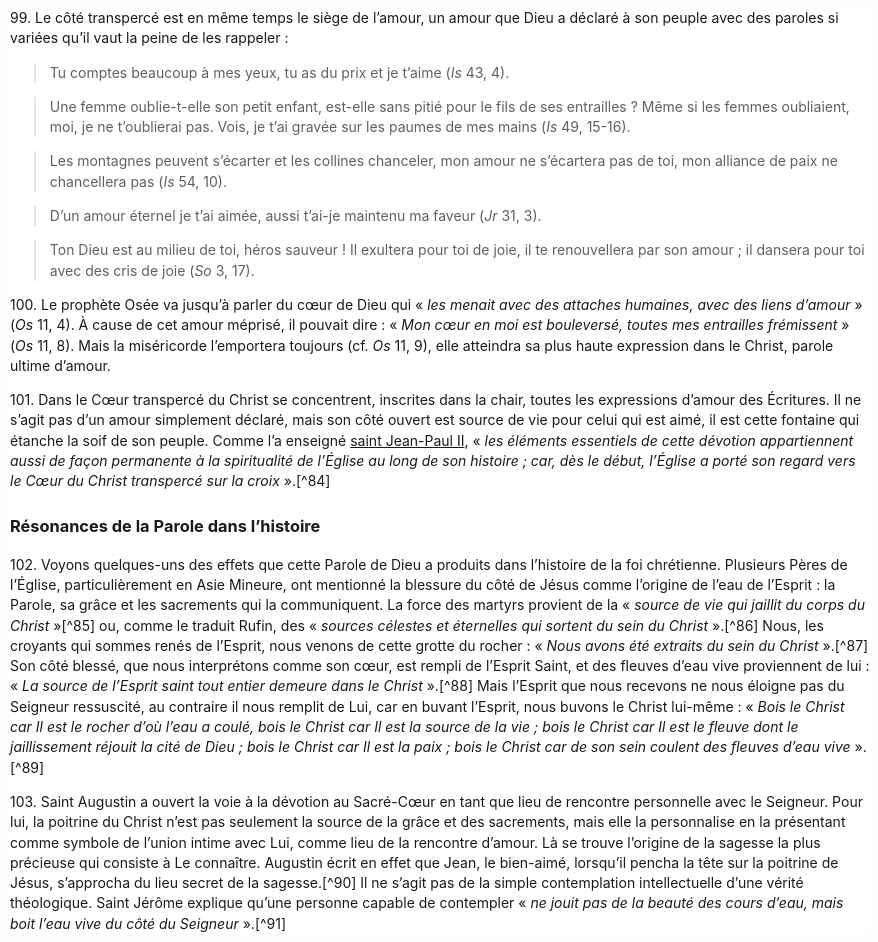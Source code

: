 99\. Le côté transpercé est en même temps le siège de l’amour, un amour que Dieu a déclaré à son peuple avec des paroles si variées qu’il vaut la peine de les rappeler :

> Tu comptes beaucoup à mes yeux, tu as du prix et je t’aime (_Is_ 43, 4).

> Une femme oublie-t-elle son petit enfant, est-elle sans pitié pour le fils de ses entrailles ? Même si les femmes oubliaient, moi, je ne t’oublierai pas. Vois, je t’ai gravée sur les paumes de mes mains (_Is_ 49, 15-16).

> Les montagnes peuvent s’écarter et les collines chanceler, mon amour ne s’écartera pas de toi, mon alliance de paix ne chancellera pas (_Is_ 54, 10).

> D’un amour éternel je t’ai aimée, aussi t’ai-je maintenu ma faveur (_Jr_ 31, 3).

> Ton Dieu est au milieu de toi, héros sauveur ! Il exultera pour toi de joie, il te renouvellera par son amour ; il dansera pour toi avec des cris de joie (_So_ 3, 17).

100\. Le prophète Osée va jusqu’à parler du cœur de Dieu qui « *les menait avec des attaches humaines, avec des liens d’amour* » (_Os_ 11, 4). À cause de cet amour méprisé, il pouvait dire : « *Mon cœur en moi est bouleversé, toutes mes entrailles frémissent* » (_Os_ 11, 8). Mais la miséricorde l’emportera toujours (cf. _Os_ 11, 9), elle atteindra sa plus haute expression dans le Christ, parole ultime d’amour.

101\. Dans le Cœur transpercé du Christ se concentrent, inscrites dans la chair, toutes les expressions d’amour des Écritures. Il ne s’agit pas d’un amour simplement déclaré, mais son côté ouvert est source de vie pour celui qui est aimé, il est cette fontaine qui étanche la soif de son peuple. Comme l’a enseigné [saint Jean-Paul II](https://www.vatican.va/content/john-paul-ii/fr.html), « *les éléments essentiels de cette dévotion appartiennent aussi de façon permanente à la spiritualité de l’Église au long de son histoire ; car, dès le début, l’Église a porté son regard vers le Cœur du Christ transpercé sur la croix* ».[^84]

### Résonances de la Parole dans l’histoire

102\. Voyons quelques-uns des effets que cette Parole de Dieu a produits dans l’histoire de la foi chrétienne. Plusieurs Pères de l’Église, particulièrement en Asie Mineure, ont mentionné la blessure du côté de Jésus comme l’origine de l’eau de l’Esprit : la Parole, sa grâce et les sacrements qui la communiquent. La force des martyrs provient de la « *source de vie qui jaillit du corps du Christ* »[^85] ou, comme le traduit Rufin, des « *sources célestes et éternelles qui sortent du sein du Christ* ».[^86] Nous, les croyants qui sommes renés de l’Esprit, nous venons de cette grotte du rocher : « *Nous avons été extraits du sein du Christ* ».[^87] Son côté blessé, que nous interprétons comme son cœur, est rempli de l’Esprit Saint, et des fleuves d’eau vive proviennent de lui : « *La source de l’Esprit saint tout entier demeure dans le Christ* ».[^88] Mais l’Esprit que nous recevons ne nous éloigne pas du Seigneur ressuscité, au contraire il nous remplit de Lui, car en buvant l’Esprit, nous buvons le Christ lui-même : « *Bois le Christ car Il est le rocher d’où l’eau a coulé, bois le Christ car Il est la source de la vie ; bois le Christ car Il est le fleuve dont le jaillissement réjouit la cité de Dieu ; bois le Christ car Il est la paix ; bois le Christ car de son sein coulent des fleuves d’eau vive* ».[^89]

103\. Saint Augustin a ouvert la voie à la dévotion au Sacré-Cœur en tant que lieu de rencontre personnelle avec le Seigneur. Pour lui, la poitrine du Christ n’est pas seulement la source de la grâce et des sacrements, mais elle la personnalise en la présentant comme symbole de l’union intime avec Lui, comme lieu de la rencontre d’amour. Là se trouve l’origine de la sagesse la plus précieuse qui consiste à Le connaître. Augustin écrit en effet que Jean, le bien-aimé, lorsqu’il pencha la tête sur la poitrine de Jésus, s’approcha du lieu secret de la sagesse.[^90] Il ne s’agit pas de la simple contemplation intellectuelle d’une vérité théologique. Saint Jérôme explique qu’une personne capable de contempler « *ne jouit pas de la beauté des cours d’eau, mais boit l’eau vive du côté du Seigneur* ».[^91]
